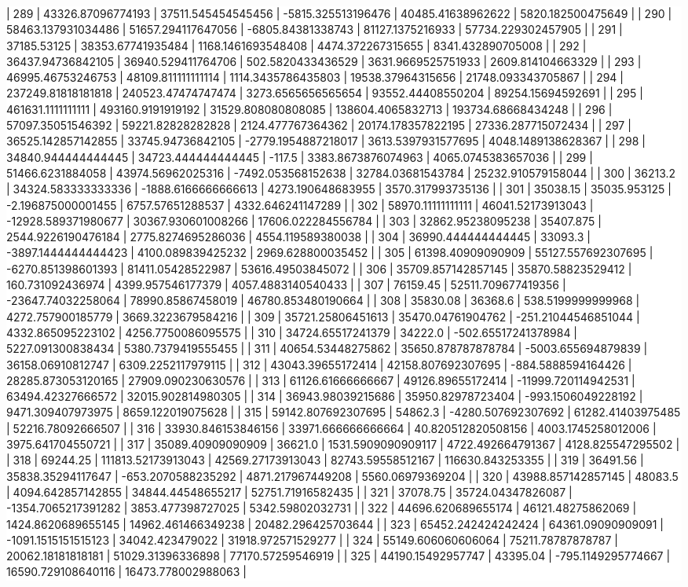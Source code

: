 | 289 | 43326.87096774193 | 37511.545454545456 | -5815.325513196476 | 40485.41638962622 | 5820.182500475649 |
| 290 | 58463.137931034486 | 51657.294117647056 | -6805.84381338743 | 81127.1375216933 | 57734.229302457905 |
| 291 | 37185.53125 | 38353.67741935484 | 1168.1461693548408 | 4474.372267315655 | 8341.432890705008 |
| 292 | 36437.94736842105 | 36940.529411764706 | 502.5820433436529 | 3631.9669525751933 | 2609.814104663329 |
| 293 | 46995.46753246753 | 48109.811111111114 | 1114.3435786435803 | 19538.37964315656 | 21748.093343705867 |
| 294 | 237249.81818181818 | 240523.47474747474 | 3273.6565656565654 | 93552.44408550204 | 89254.15694592691 |
| 295 | 461631.1111111111 | 493160.9191919192 | 31529.808080808085 | 138604.4065832713 | 193734.68668434248 |
| 296 | 57097.35051546392 | 59221.82828282828 | 2124.477767364362 | 20174.178357822195 | 27336.287715072434 |
| 297 | 36525.142857142855 | 33745.94736842105 | -2779.1954887218017 | 3613.5397931577695 | 4048.1489138628367 |
| 298 | 34840.944444444445 | 34723.444444444445 | -117.5 | 3383.8673876074963 | 4065.0745383657036 |
| 299 | 51466.6231884058 | 43974.56962025316 | -7492.053568152638 | 32784.03681543784 | 25232.910579158044 |
| 300 | 36213.2 | 34324.583333333336 | -1888.6166666666613 | 4273.190648683955 | 3570.317993735136 |
| 301 | 35038.15 | 35035.953125 | -2.196875000001455 | 6757.57651288537 | 4332.646241147289 |
| 302 | 58970.11111111111 | 46041.52173913043 | -12928.589371980677 | 30367.930601008266 | 17606.022284556784 |
| 303 | 32862.95238095238 | 35407.875 | 2544.9226190476184 | 2775.8274695286036 | 4554.119589380038 |
| 304 | 36990.444444444445 | 33093.3 | -3897.1444444444423 | 4100.089839425232 | 2969.628800035452 |
| 305 | 61398.40909090909 | 55127.557692307695 | -6270.851398601393 | 81411.05428522987 | 53616.49503845072 |
| 306 | 35709.857142857145 | 35870.58823529412 | 160.731092436974 | 4399.957546177379 | 4057.4883140540433 |
| 307 | 76159.45 | 52511.709677419356 | -23647.74032258064 | 78990.85867458019 | 46780.853480190664 |
| 308 | 35830.08 | 36368.6 | 538.5199999999968 | 4272.757900185779 | 3669.3223679584216 |
| 309 | 35721.25806451613 | 35470.04761904762 | -251.21044546851044 | 4332.865095223102 | 4256.7750086095575 |
| 310 | 34724.65517241379 | 34222.0 | -502.65517241378984 | 5227.091300838434 | 5380.7379419555455 |
| 311 | 40654.53448275862 | 35650.878787878784 | -5003.655694879839 | 36158.06910812747 | 6309.2252117979115 |
| 312 | 43043.39655172414 | 42158.807692307695 | -884.5888594164426 | 28285.873053120165 | 27909.090230630576 |
| 313 | 61126.61666666667 | 49126.89655172414 | -11999.720114942531 | 63494.42327666572 | 32015.902814980305 |
| 314 | 36943.98039215686 | 35950.82978723404 | -993.1506049228192 | 9471.309407973975 | 8659.122019075628 |
| 315 | 59142.807692307695 | 54862.3 | -4280.507692307692 | 61282.41403975485 | 52216.78092666507 |
| 316 | 33930.846153846156 | 33971.666666666664 | 40.820512820508156 | 4003.1745258012006 | 3975.641704550721 |
| 317 | 35089.40909090909 | 36621.0 | 1531.5909090909117 | 4722.492664791367 | 4128.825547295502 |
| 318 | 69244.25 | 111813.52173913043 | 42569.27173913043 | 82743.59558512167 | 116630.843253355 |
| 319 | 36491.56 | 35838.35294117647 | -653.2070588235292 | 4871.217967449208 | 5560.06979369204 |
| 320 | 43988.857142857145 | 48083.5 | 4094.642857142855 | 34844.44548655217 | 52751.71916582435 |
| 321 | 37078.75 | 35724.04347826087 | -1354.7065217391282 | 3853.477398727025 | 5342.59802032731 |
| 322 | 44696.620689655174 | 46121.48275862069 | 1424.8620689655145 | 14962.461466349238 | 20482.296425703644 |
| 323 | 65452.242424242424 | 64361.09090909091 | -1091.1515151515123 | 34042.423479022 | 31918.972571529277 |
| 324 | 55149.606060606064 | 75211.78787878787 | 20062.18181818181 | 51029.31396336898 | 77170.57259546919 |
| 325 | 44190.15492957747 | 43395.04 | -795.1149295774667 | 16590.729108640116 | 16473.778002988063 |